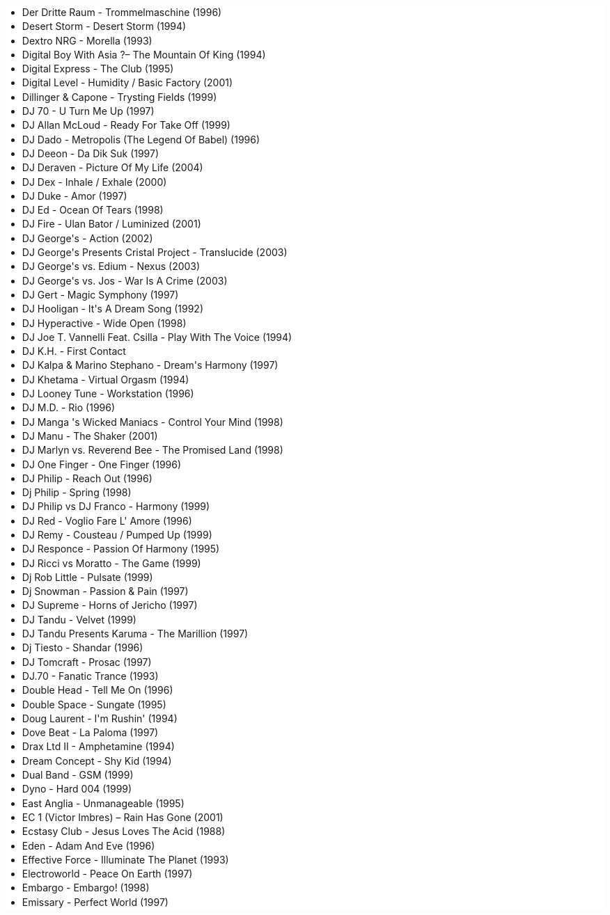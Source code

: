 - Der Dritte Raum - Trommelmaschine (1996)
- Desert Storm - Desert Storm (1994)
- Dextro NRG - Morella (1993)
- Digital Boy With Asia ?– The Mountain Of King (1994)
- Digital Express - The Club (1995)
- Digital Level - Humidity / Basic Factory (2001)
- Dillinger & Capone - Trysting Fields (1999)
- DJ 70 - U Turn Me Up (1997)
- DJ Allan McLoud - Ready For Take Off (1999)
- DJ Dado - Metropolis (The Legend Of Babel) (1996)
- DJ Deeon - Da Dik Suk (1997)
- DJ Deraven - Picture Of My Life (2004)
- DJ Dex - Inhale / Exhale (2000)
- DJ Duke - Amor (1997)
- DJ Ed - Ocean Of Tears (1998)
- DJ Fire - Ulan Bator / Luminized (2001)
- DJ George's - Action (2002)
- DJ George's Presents Cristal Project - Translucide (2003)
- DJ George's vs. Edium - Nexus (2003)
- DJ George's vs. Jos - War Is A Crime (2003)
- DJ Gert - Magic Symphony (1997)
- DJ Hooligan - It's A Dream Song (1992)
- DJ Hyperactive - Wide Open (1998)
- DJ Joe T. Vannelli Feat. Csilla - Play With The Voice (1994)
- DJ K.H. - First Contact
- DJ Kalpa & Marino Stephano - Dream's Harmony (1997)
- DJ Khetama - Virtual Orgasm (1994)
- DJ Looney Tune - Workstation (1996)
- DJ M.D. - Rio (1996)
- DJ Manga 's Wicked Maniacs - Control Your Mind (1998)
- DJ Manu - The Shaker (2001)
- DJ Marlyn vs. Reverend Bee - The Promised Land (1998)
- DJ One Finger - One Finger (1996)
- DJ Philip - Reach Out (1996)
- Dj Philip - Spring (1998)
- DJ Philip vs DJ Franco - Harmony (1999)
- DJ Red - Voglio Fare L' Amore (1996)
- DJ Remy - Cousteau / Pumped Up (1999)
- DJ Responce - Passion Of Harmony (1995)
- DJ Ricci vs Moratto - The Game (1999)
- Dj Rob Little - Pulsate (1999)
- Dj Snowman - Passion & Pain (1997)
- DJ Supreme - Horns of Jericho (1997)
- DJ Tandu - Velvet (1999)
- DJ Tandu Presents Karuma - The Marillion (1997)
- Dj Tiesto - Shandar (1996)
- DJ Tomcraft - Prosac (1997)
- DJ.70 - Fanatic Trance (1993)
- Double Head - Tell Me On (1996)
- Double Space - Sungate (1995)
- Doug Laurent - I'm Rushin' (1994)
- Dove Beat - La Paloma (1997)
- Drax Ltd II - Amphetamine (1994)
- Dream Concept - Shy Kid (1994)
- Dual Band - GSM (1999)
- Dyno - Hard 004 (1999)
- East Anglia - Unmanageable (1995)
- EC 1 (Victor Imbres) – Rain Has Gone (2001)
- Ecstasy Club - Jesus Loves The Acid (1988)
- Eden - Adam And Eve (1996)
- Effective Force - Illuminate The Planet (1993)
- Electroworld - Peace On Earth (1997)
- Embargo - Embargo! (1998)
- Emissary - Perfect World (1997)